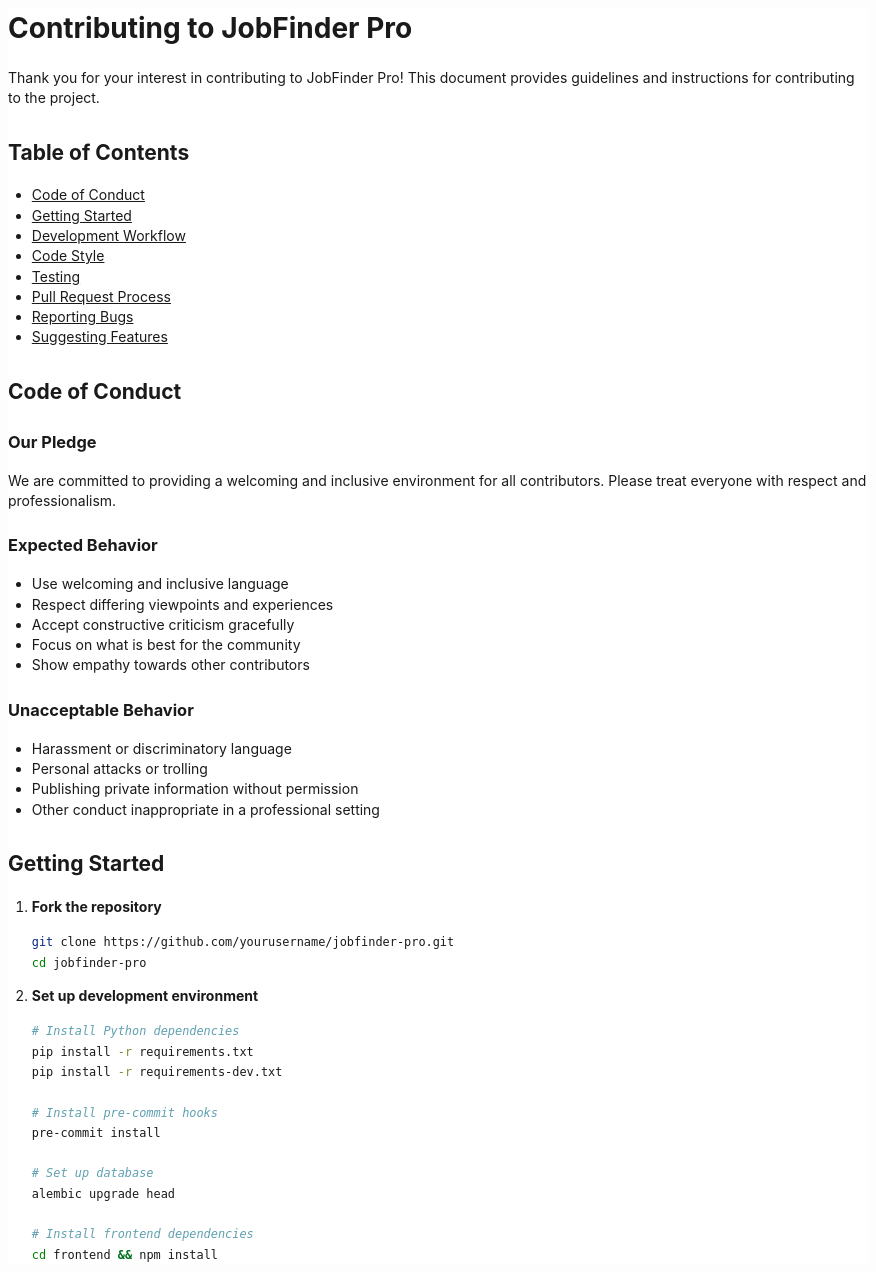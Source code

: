 # Contributing to JobFinder Pro

Thank you for your interest in contributing to JobFinder Pro! This document provides guidelines and instructions for contributing to the project.

## Table of Contents
- [Code of Conduct](#code-of-conduct)
- [Getting Started](#getting-started)
- [Development Workflow](#development-workflow)
- [Code Style](#code-style)
- [Testing](#testing)
- [Pull Request Process](#pull-request-process)
- [Reporting Bugs](#reporting-bugs)
- [Suggesting Features](#suggesting-features)

## Code of Conduct

### Our Pledge
We are committed to providing a welcoming and inclusive environment for all contributors. Please treat everyone with respect and professionalism.

### Expected Behavior
- Use welcoming and inclusive language
- Respect differing viewpoints and experiences
- Accept constructive criticism gracefully
- Focus on what is best for the community
- Show empathy towards other contributors

### Unacceptable Behavior
- Harassment or discriminatory language
- Personal attacks or trolling
- Publishing private information without permission
- Other conduct inappropriate in a professional setting

## Getting Started

1. **Fork the repository**
   ```bash
   git clone https://github.com/yourusername/jobfinder-pro.git
   cd jobfinder-pro
   ```

2. **Set up development environment**
   ```bash
   # Install Python dependencies
   pip install -r requirements.txt
   pip install -r requirements-dev.txt
   
   # Install pre-commit hooks
   pre-commit install
   
   # Set up database
   alembic upgrade head
   
   # Install frontend dependencies
   cd frontend && npm install
   ```
